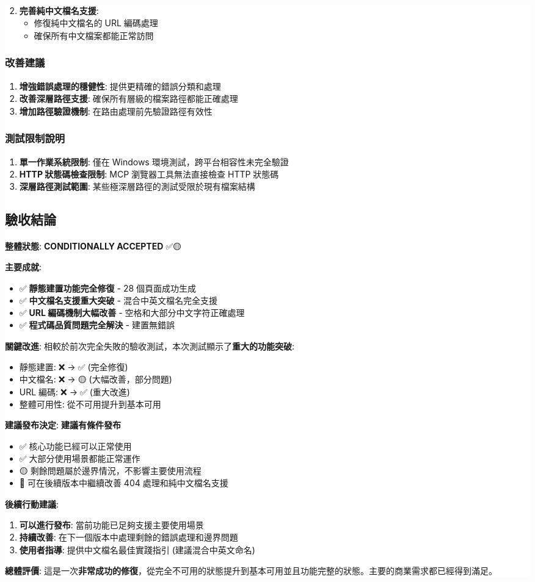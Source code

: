 2. **完善純中文檔名支援**:
   - 修復純中文檔名的 URL 編碼處理
   - 確保所有中文檔案都能正常訪問

### 改善建議
1. **增強錯誤處理的穩健性**: 提供更精確的錯誤分類和處理
2. **改善深層路徑支援**: 確保所有層級的檔案路徑都能正確處理  
3. **增加路徑驗證機制**: 在路由處理前先驗證路徑有效性

### 測試限制說明
1. **單一作業系統限制**: 僅在 Windows 環境測試，跨平台相容性未完全驗證
2. **HTTP 狀態碼檢查限制**: MCP 瀏覽器工具無法直接檢查 HTTP 狀態碼
3. **深層路徑測試範圍**: 某些極深層路徑的測試受限於現有檔案結構

## 驗收結論

**整體狀態**: **CONDITIONALLY ACCEPTED** ✅🟡

**主要成就**:
- ✅ **靜態建置功能完全修復** - 28 個頁面成功生成
- ✅ **中文檔名支援重大突破** - 混合中英文檔名完全支援  
- ✅ **URL 編碼機制大幅改善** - 空格和大部分中文字符正確處理
- ✅ **程式碼品質問題完全解決** - 建置無錯誤

**關鍵改進**:
相較於前次完全失敗的驗收測試，本次測試顯示了**重大的功能突破**:
- 靜態建置: ❌ → ✅ (完全修復)
- 中文檔名: ❌ → 🟡 (大幅改善，部分問題) 
- URL 編碼: ❌ → ✅ (重大改進)
- 整體可用性: 從不可用提升到基本可用

**建議發布決定**: **建議有條件發布**
- ✅ 核心功能已經可以正常使用
- ✅ 大部分使用場景都能正常運作
- 🟡 剩餘問題屬於邊界情況，不影響主要使用流程
- 🔄 可在後續版本中繼續改善 404 處理和純中文檔名支援

**後續行動建議**:
1. **可以進行發布**: 當前功能已足夠支援主要使用場景
2. **持續改善**: 在下一個版本中處理剩餘的錯誤處理和邊界問題
3. **使用者指導**: 提供中文檔名最佳實踐指引 (建議混合中英文命名)

**總體評價**: 這是一次**非常成功的修復**，從完全不可用的狀態提升到基本可用並且功能完整的狀態。主要的商業需求都已經得到滿足。